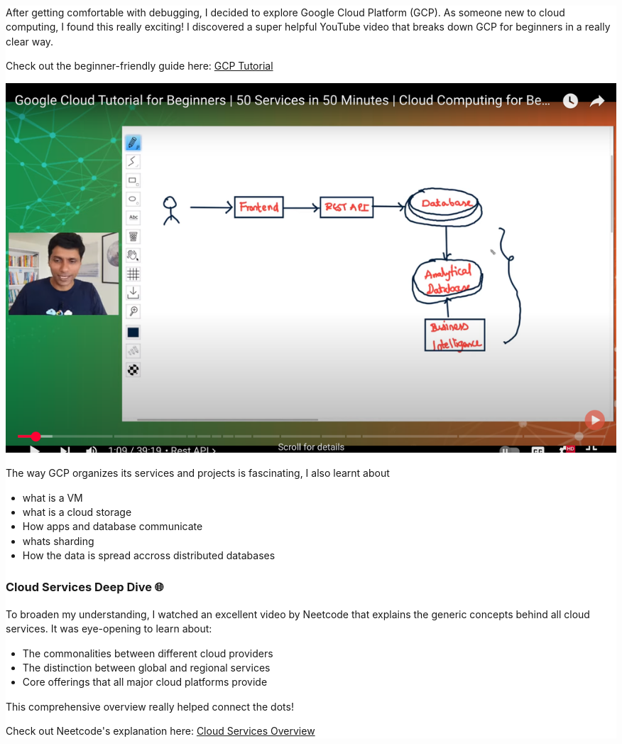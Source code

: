 After getting comfortable with debugging, I decided to explore Google Cloud Platform (GCP). As someone new to cloud computing, I found this really exciting! I discovered a super helpful YouTube video that breaks down GCP for beginners in a really clear way.

Check out the beginner-friendly guide here: [GCP Tutorial](https://youtu.be/OwF9-K5JFb8?si=Bl1Rph4NvJfeHauh)

![GCP Learning](gcp-yt.png)

The way GCP organizes its services and projects is fascinating, I also learnt about 
* what is a VM
* what is a cloud storage
* How apps and database communicate 
* whats sharding
* How the data is spread accross distributed databases 

### Cloud Services Deep Dive 🌐

To broaden my understanding, I watched an excellent video by Neetcode that explains the generic concepts behind all cloud services. It was eye-opening to learn about:
- The commonalities between different cloud providers
- The distinction between global and regional services
- Core offerings that all major cloud platforms provide

This comprehensive overview really helped connect the dots!

Check out Neetcode's explanation here: [Cloud Services Overview](https://youtu.be/gcfB8iIPtbY?si=mvfUwjJ01vrb2KR6)
